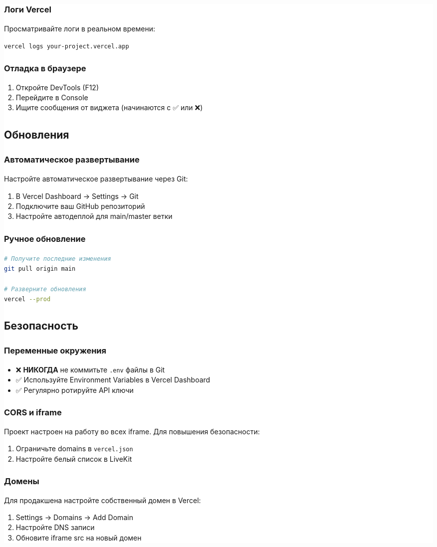 ### Логи Vercel

Просматривайте логи в реальном времени:

```bash
vercel logs your-project.vercel.app
```

### Отладка в браузере

1. Откройте DevTools (F12)
2. Перейдите в Console
3. Ищите сообщения от виджета (начинаются с ✅ или ❌)

## Обновления

### Автоматическое развертывание

Настройте автоматическое развертывание через Git:

1. В Vercel Dashboard → Settings → Git
2. Подключите ваш GitHub репозиторий
3. Настройте автодеплой для main/master ветки

### Ручное обновление

```bash
# Получите последние изменения
git pull origin main

# Разверните обновления
vercel --prod
```

## Безопасность

### Переменные окружения
- ❌ **НИКОГДА** не коммитьте `.env` файлы в Git
- ✅ Используйте Environment Variables в Vercel Dashboard
- ✅ Регулярно ротируйте API ключи

### CORS и iframe
Проект настроен на работу во всех iframe. Для повышения безопасности:

1. Ограничьте domains в `vercel.json` 
2. Настройте белый список в LiveKit

### Домены
Для продакшена настройте собственный домен в Vercel:
1. Settings → Domains → Add Domain
2. Настройте DNS записи
3. Обновите iframe src на новый домен
